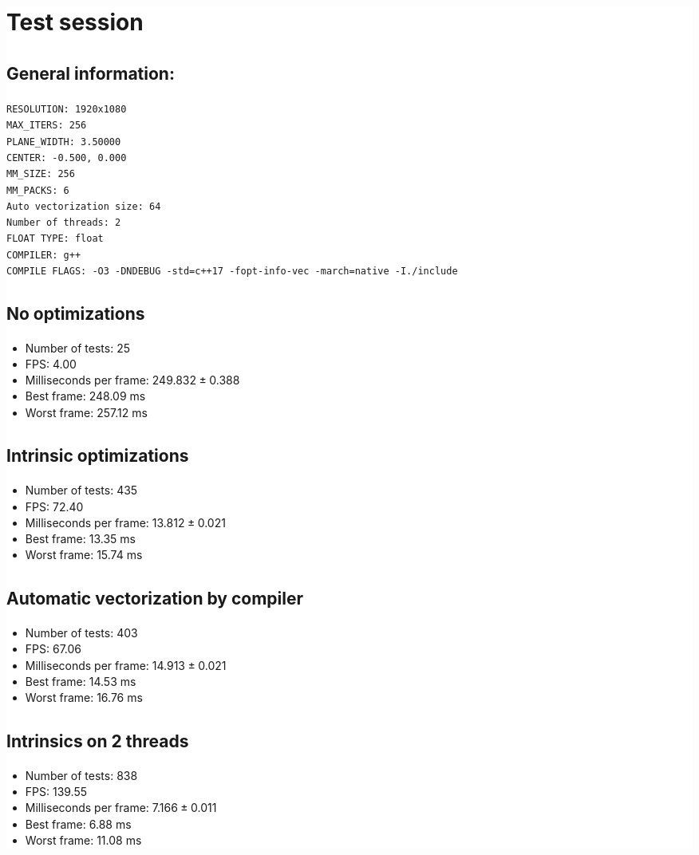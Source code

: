 # Test session
## General information:
```
RESOLUTION: 1920x1080
MAX_ITERS: 256
PLANE_WIDTH: 3.50000
CENTER: -0.500, 0.000
MM_SIZE: 256
MM_PACKS: 6
Auto vectorization size: 64
Number of threads: 2
FLOAT TYPE: float
COMPILER: g++
COMPILE FLAGS: -O3 -DNDEBUG -std=c++17 -fopt-info-vec -march=native -I./include
```


## No optimizations
 + Number of tests: 25
 + FPS: 4.00
 + Milliseconds per frame: $249.832 \pm 0.388$
 + Best  frame: 248.09 ms
 + Worst frame: 257.12 ms


## Intrinsic optimizations
 + Number of tests: 435
 + FPS: 72.40
 + Milliseconds per frame: $13.812 \pm 0.021$
 + Best  frame: 13.35 ms
 + Worst frame: 15.74 ms


## Automatic vectorization by compiler
 + Number of tests: 403
 + FPS: 67.06
 + Milliseconds per frame: $14.913 \pm 0.021$
 + Best  frame: 14.53 ms
 + Worst frame: 16.76 ms


## Intrinsics on 2 threads
 + Number of tests: 838
 + FPS: 139.55
 + Milliseconds per frame: $7.166 \pm 0.011$
 + Best  frame: 6.88 ms
 + Worst frame: 11.08 ms
